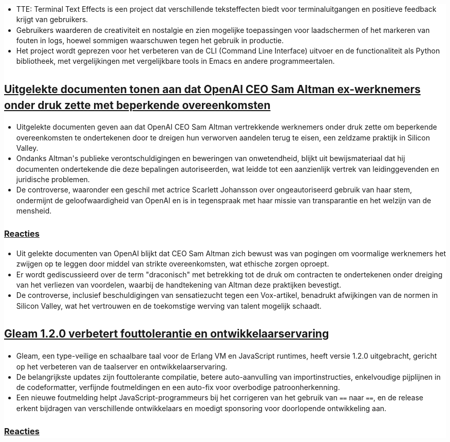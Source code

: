 - TTE: Terminal Text Effects is een project dat verschillende teksteffecten biedt voor terminaluitgangen en positieve feedback krijgt van gebruikers.
- Gebruikers waarderen de creativiteit en nostalgie en zien mogelijke toepassingen voor laadschermen of het markeren van fouten in logs, hoewel sommigen waarschuwen tegen het gebruik in productie.
- Het project wordt geprezen voor het verbeteren van de CLI (Command Line Interface) uitvoer en de functionaliteit als Python bibliotheek, met vergelijkingen met vergelijkbare tools in Emacs en andere programmeertalen.

## [Uitgelekte documenten tonen aan dat OpenAI CEO Sam Altman ex-werknemers onder druk zette met beperkende overeenkomsten](https://futurism.com/sam-altman-silencing-former-employees)

- Uitgelekte documenten geven aan dat OpenAI CEO Sam Altman vertrekkende werknemers onder druk zette om beperkende overeenkomsten te ondertekenen door te dreigen hun verworven aandelen terug te eisen, een zeldzame praktijk in Silicon Valley.
- Ondanks Altman's publieke verontschuldigingen en beweringen van onwetendheid, blijkt uit bewijsmateriaal dat hij documenten ondertekende die deze bepalingen autoriseerden, wat leidde tot een aanzienlijk vertrek van leidinggevenden en juridische problemen.
- De controverse, waaronder een geschil met actrice Scarlett Johansson over ongeautoriseerd gebruik van haar stem, ondermijnt de geloofwaardigheid van OpenAI en is in tegenspraak met haar missie van transparantie en het welzijn van de mensheid.

### [Reacties](https://news.ycombinator.com/item?id=40501739)

- Uit gelekte documenten van OpenAI blijkt dat CEO Sam Altman zich bewust was van pogingen om voormalige werknemers het zwijgen op te leggen door middel van strikte overeenkomsten, wat ethische zorgen oproept.
- Er wordt gediscussieerd over de term "draconisch" met betrekking tot de druk om contracten te ondertekenen onder dreiging van het verliezen van voordelen, waarbij de handtekening van Altman deze praktijken bevestigt.
- De controverse, inclusief beschuldigingen van sensatiezucht tegen een Vox-artikel, benadrukt afwijkingen van de normen in Silicon Valley, wat het vertrouwen en de toekomstige werving van talent mogelijk schaadt.

## [Gleam 1.2.0 verbetert fouttolerantie en ontwikkelaarservaring](https://gleam.run/news/fault-tolerant-gleam/)

- Gleam, een type-veilige en schaalbare taal voor de Erlang VM en JavaScript runtimes, heeft versie 1.2.0 uitgebracht, gericht op het verbeteren van de taalserver en ontwikkelaarservaring.
- De belangrijkste updates zijn fouttolerante compilatie, betere auto-aanvulling van importinstructies, enkelvoudige pijplijnen in de codeformatter, verfijnde foutmeldingen en een auto-fix voor overbodige patroonherkenning.
- Een nieuwe foutmelding helpt JavaScript-programmeurs bij het corrigeren van het gebruik van `==` naar `==`, en de release erkent bijdragen van verschillende ontwikkelaars en moedigt sponsoring voor doorlopende ontwikkeling aan.

### [Reacties](https://news.ycombinator.com/item?id=40498092)
